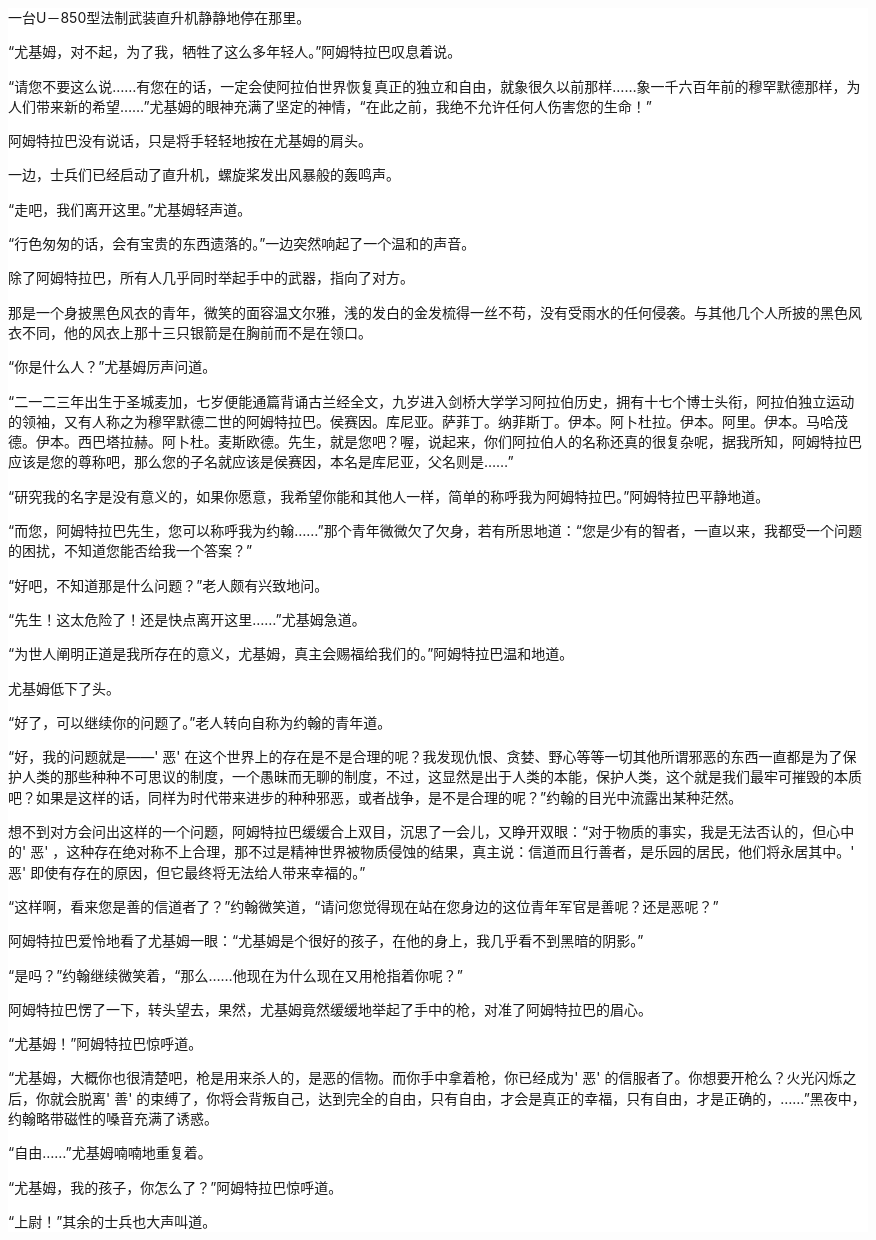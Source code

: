 一台U－850型法制武装直升机静静地停在那里。

“尤基姆，对不起，为了我，牺牲了这么多年轻人。”阿姆特拉巴叹息着说。

“请您不要这么说……有您在的话，一定会使阿拉伯世界恢复真正的独立和自由，就象很久以前那样……象一千六百年前的穆罕默德那样，为人们带来新的希望……”尤基姆的眼神充满了坚定的神情，“在此之前，我绝不允许任何人伤害您的生命！”

阿姆特拉巴没有说话，只是将手轻轻地按在尤基姆的肩头。

一边，士兵们已经启动了直升机，螺旋桨发出风暴般的轰鸣声。

“走吧，我们离开这里。”尤基姆轻声道。

“行色匆匆的话，会有宝贵的东西遗落的。”一边突然响起了一个温和的声音。

除了阿姆特拉巴，所有人几乎同时举起手中的武器，指向了对方。

那是一个身披黑色风衣的青年，微笑的面容温文尔雅，浅的发白的金发梳得一丝不苟，没有受雨水的任何侵袭。与其他几个人所披的黑色风衣不同，他的风衣上那十三只银箭是在胸前而不是在领口。

“你是什么人？”尤基姆厉声问道。

“二一二三年出生于圣城麦加，七岁便能通篇背诵古兰经全文，九岁进入剑桥大学学习阿拉伯历史，拥有十七个博士头衔，阿拉伯独立运动的领袖，又有人称之为穆罕默德二世的阿姆特拉巴。侯赛因。库尼亚。萨菲丁。纳菲斯丁。伊本。阿卜杜拉。伊本。阿里。伊本。马哈茂德。伊本。西巴塔拉赫。阿卜杜。麦斯欧德。先生，就是您吧？喔，说起来，你们阿拉伯人的名称还真的很复杂呢，据我所知，阿姆特拉巴应该是您的尊称吧，那么您的子名就应该是侯赛因，本名是库尼亚，父名则是……”

“研究我的名字是没有意义的，如果你愿意，我希望你能和其他人一样，简单的称呼我为阿姆特拉巴。”阿姆特拉巴平静地道。

“而您，阿姆特拉巴先生，您可以称呼我为约翰……”那个青年微微欠了欠身，若有所思地道：“您是少有的智者，一直以来，我都受一个问题的困扰，不知道您能否给我一个答案？”

“好吧，不知道那是什么问题？”老人颇有兴致地问。

“先生！这太危险了！还是快点离开这里……”尤基姆急道。

“为世人阐明正道是我所存在的意义，尤基姆，真主会赐福给我们的。”阿姆特拉巴温和地道。

尤基姆低下了头。

“好了，可以继续你的问题了。”老人转向自称为约翰的青年道。

“好，我的问题就是——' 恶' 在这个世界上的存在是不是合理的呢？我发现仇恨、贪婪、野心等等一切其他所谓邪恶的东西一直都是为了保护人类的那些种种不可思议的制度，一个愚昧而无聊的制度，不过，这显然是出于人类的本能，保护人类，这个就是我们最牢可摧毁的本质吧？如果是这样的话，同样为时代带来进步的种种邪恶，或者战争，是不是合理的呢？”约翰的目光中流露出某种茫然。

想不到对方会问出这样的一个问题，阿姆特拉巴缓缓合上双目，沉思了一会儿，又睁开双眼：“对于物质的事实，我是无法否认的，但心中的' 恶' ，这种存在绝对称不上合理，那不过是精神世界被物质侵蚀的结果，真主说：信道而且行善者，是乐园的居民，他们将永居其中。' 恶' 即使有存在的原因，但它最终将无法给人带来幸福的。”

“这样啊，看来您是善的信道者了？”约翰微笑道，“请问您觉得现在站在您身边的这位青年军官是善呢？还是恶呢？”

阿姆特拉巴爱怜地看了尤基姆一眼：“尤基姆是个很好的孩子，在他的身上，我几乎看不到黑暗的阴影。”

“是吗？”约翰继续微笑着，“那么……他现在为什么现在又用枪指着你呢？”

阿姆特拉巴愣了一下，转头望去，果然，尤基姆竟然缓缓地举起了手中的枪，对准了阿姆特拉巴的眉心。

“尤基姆！”阿姆特拉巴惊呼道。

“尤基姆，大概你也很清楚吧，枪是用来杀人的，是恶的信物。而你手中拿着枪，你已经成为' 恶' 的信服者了。你想要开枪么？火光闪烁之后，你就会脱离' 善' 的束缚了，你将会背叛自己，达到完全的自由，只有自由，才会是真正的幸福，只有自由，才是正确的，……”黑夜中，约翰略带磁性的嗓音充满了诱惑。

“自由……”尤基姆喃喃地重复着。

“尤基姆，我的孩子，你怎么了？”阿姆特拉巴惊呼道。

“上尉！”其余的士兵也大声叫道。
